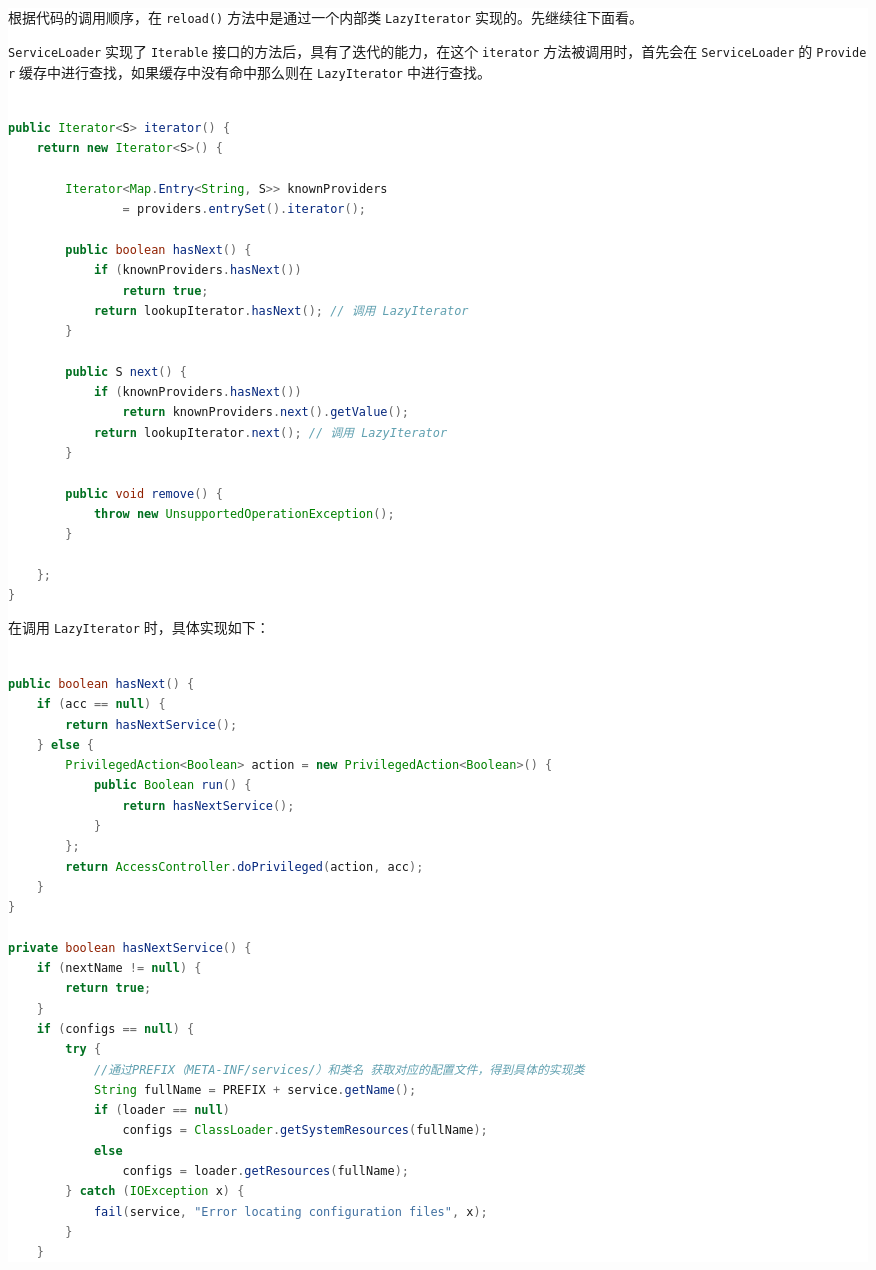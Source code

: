 根据代码的调用顺序，在 `reload()` 方法中是通过一个内部类 `LazyIterator` 实现的。先继续往下面看。

`ServiceLoader` 实现了 `Iterable` 接口的方法后，具有了迭代的能力，在这个 `iterator` 方法被调用时，首先会在 `ServiceLoader` 的 `Provider` 缓存中进行查找，如果缓存中没有命中那么则在 `LazyIterator` 中进行查找。

```java

public Iterator<S> iterator() {
    return new Iterator<S>() {

        Iterator<Map.Entry<String, S>> knownProviders
                = providers.entrySet().iterator();

        public boolean hasNext() {
            if (knownProviders.hasNext())
                return true;
            return lookupIterator.hasNext(); // 调用 LazyIterator
        }

        public S next() {
            if (knownProviders.hasNext())
                return knownProviders.next().getValue();
            return lookupIterator.next(); // 调用 LazyIterator
        }

        public void remove() {
            throw new UnsupportedOperationException();
        }

    };
}
```

在调用 `LazyIterator` 时，具体实现如下：

```java

public boolean hasNext() {
    if (acc == null) {
        return hasNextService();
    } else {
        PrivilegedAction<Boolean> action = new PrivilegedAction<Boolean>() {
            public Boolean run() {
                return hasNextService();
            }
        };
        return AccessController.doPrivileged(action, acc);
    }
}

private boolean hasNextService() {
    if (nextName != null) {
        return true;
    }
    if (configs == null) {
        try {
            //通过PREFIX（META-INF/services/）和类名 获取对应的配置文件，得到具体的实现类
            String fullName = PREFIX + service.getName();
            if (loader == null)
                configs = ClassLoader.getSystemResources(fullName);
            else
                configs = loader.getResources(fullName);
        } catch (IOException x) {
            fail(service, "Error locating configuration files", x);
        }
    }
```